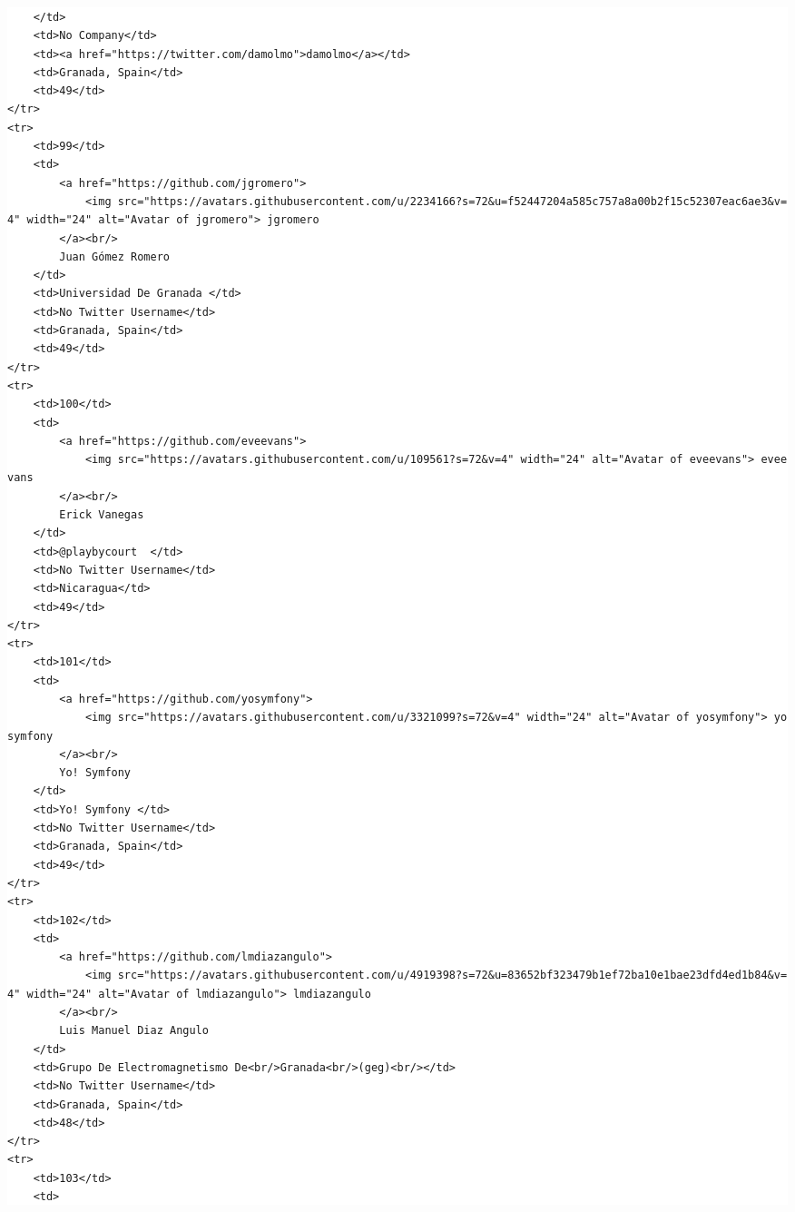 		</td>
		<td>No Company</td>
		<td><a href="https://twitter.com/damolmo">damolmo</a></td>
		<td>Granada, Spain</td>
		<td>49</td>
	</tr>
	<tr>
		<td>99</td>
		<td>
			<a href="https://github.com/jgromero">
				<img src="https://avatars.githubusercontent.com/u/2234166?s=72&u=f52447204a585c757a8a00b2f15c52307eac6ae3&v=4" width="24" alt="Avatar of jgromero"> jgromero
			</a><br/>
			Juan Gómez Romero
		</td>
		<td>Universidad De Granada </td>
		<td>No Twitter Username</td>
		<td>Granada, Spain</td>
		<td>49</td>
	</tr>
	<tr>
		<td>100</td>
		<td>
			<a href="https://github.com/eveevans">
				<img src="https://avatars.githubusercontent.com/u/109561?s=72&v=4" width="24" alt="Avatar of eveevans"> eveevans
			</a><br/>
			Erick Vanegas
		</td>
		<td>@playbycourt  </td>
		<td>No Twitter Username</td>
		<td>Nicaragua</td>
		<td>49</td>
	</tr>
	<tr>
		<td>101</td>
		<td>
			<a href="https://github.com/yosymfony">
				<img src="https://avatars.githubusercontent.com/u/3321099?s=72&v=4" width="24" alt="Avatar of yosymfony"> yosymfony
			</a><br/>
			Yo! Symfony
		</td>
		<td>Yo! Symfony </td>
		<td>No Twitter Username</td>
		<td>Granada, Spain</td>
		<td>49</td>
	</tr>
	<tr>
		<td>102</td>
		<td>
			<a href="https://github.com/lmdiazangulo">
				<img src="https://avatars.githubusercontent.com/u/4919398?s=72&u=83652bf323479b1ef72ba10e1bae23dfd4ed1b84&v=4" width="24" alt="Avatar of lmdiazangulo"> lmdiazangulo
			</a><br/>
			Luis Manuel Diaz Angulo
		</td>
		<td>Grupo De Electromagnetismo De<br/>Granada<br/>(geg)<br/></td>
		<td>No Twitter Username</td>
		<td>Granada, Spain</td>
		<td>48</td>
	</tr>
	<tr>
		<td>103</td>
		<td>